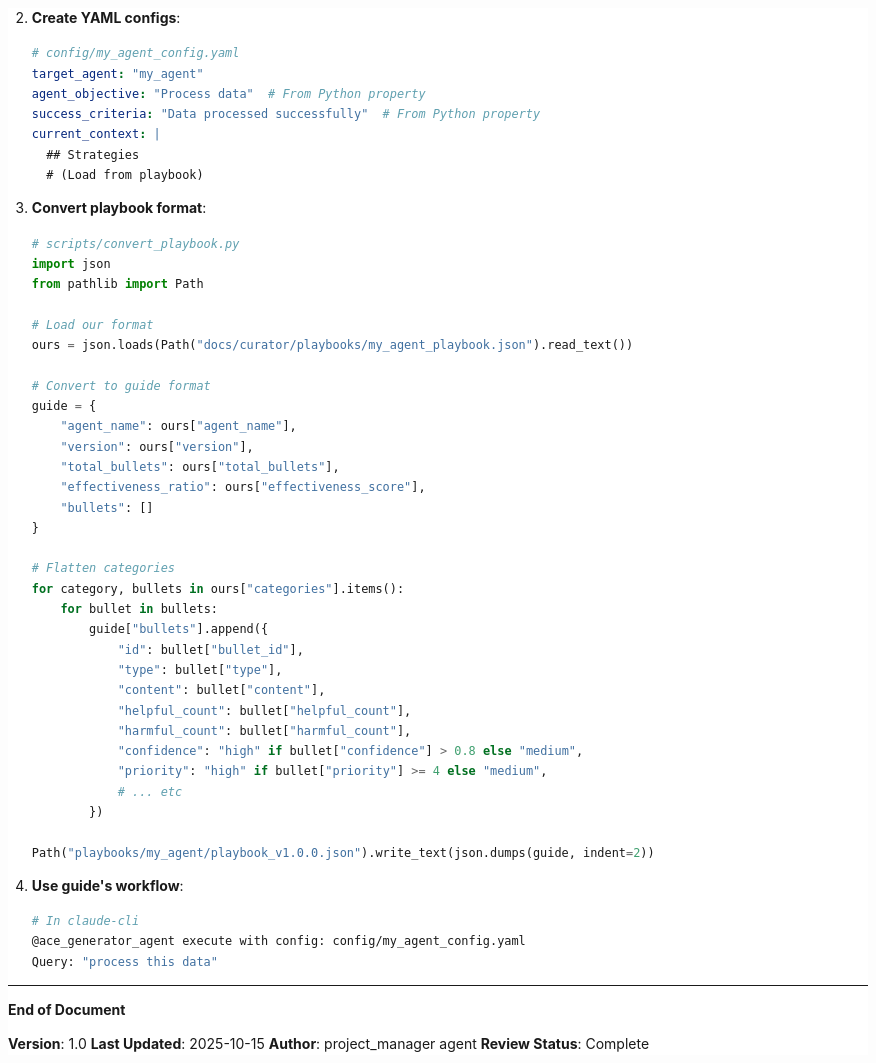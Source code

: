 2. **Create YAML configs**:
   ```yaml
   # config/my_agent_config.yaml
   target_agent: "my_agent"
   agent_objective: "Process data"  # From Python property
   success_criteria: "Data processed successfully"  # From Python property
   current_context: |
     ## Strategies
     # (Load from playbook)
   ```

3. **Convert playbook format**:
   ```python
   # scripts/convert_playbook.py
   import json
   from pathlib import Path

   # Load our format
   ours = json.loads(Path("docs/curator/playbooks/my_agent_playbook.json").read_text())

   # Convert to guide format
   guide = {
       "agent_name": ours["agent_name"],
       "version": ours["version"],
       "total_bullets": ours["total_bullets"],
       "effectiveness_ratio": ours["effectiveness_score"],
       "bullets": []
   }

   # Flatten categories
   for category, bullets in ours["categories"].items():
       for bullet in bullets:
           guide["bullets"].append({
               "id": bullet["bullet_id"],
               "type": bullet["type"],
               "content": bullet["content"],
               "helpful_count": bullet["helpful_count"],
               "harmful_count": bullet["harmful_count"],
               "confidence": "high" if bullet["confidence"] > 0.8 else "medium",
               "priority": "high" if bullet["priority"] >= 4 else "medium",
               # ... etc
           })

   Path("playbooks/my_agent/playbook_v1.0.0.json").write_text(json.dumps(guide, indent=2))
   ```

4. **Use guide's workflow**:
   ```bash
   # In claude-cli
   @ace_generator_agent execute with config: config/my_agent_config.yaml
   Query: "process this data"
   ```

---

**End of Document**

**Version**: 1.0
**Last Updated**: 2025-10-15
**Author**: project_manager agent
**Review Status**: Complete
